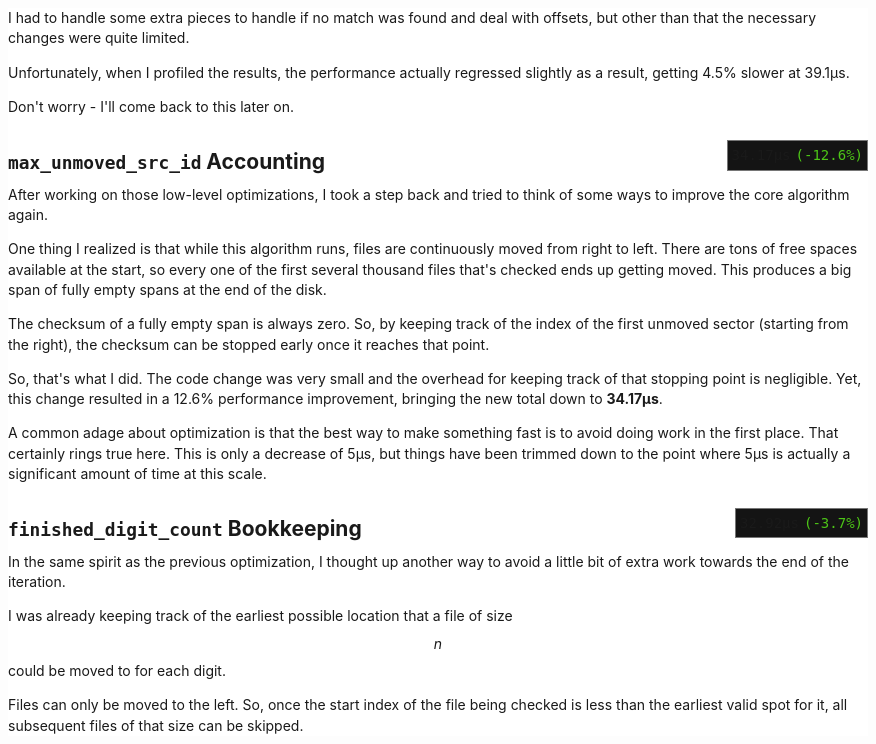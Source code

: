 I had to handle some extra pieces to handle if no match was found and deal with offsets, but other than that the necessary changes were quite limited.

<div class="bad">Unfortunately, when I profiled the results, the performance actually regressed slightly as a result, getting 4.5% slower at 39.1µs.
</div>

Don't worry - I'll come back to this later on.



## `max_unmoved_src_id` Accounting

<div style="display: flex; flex: 1; width: 100%; margin-top: -54px" class="timing-diff"><div style="margin-left: auto; display: flex; flex: 0; background: #141414; border: 1px solid #cccccc88; padding: 4px; font-family:'Input Mono', 'Fira Code', Consolas, Monaco, 'Andale Mono','Ubuntu Mono', monospace">34.17µs <span style="margin-left: 5px; color: #4dc617">(-12.6%)</span></div></div>

After working on those low-level optimizations, I took a step back and tried to think of some ways to improve the core algorithm again.

One thing I realized is that while this algorithm runs, files are continuously moved from right to left.  There are tons of free spaces available at the start, so every one of the first several thousand files that's checked ends up getting moved.  This produces a big span of fully empty spans at the end of the disk.

<div class="good">The checksum of a fully empty span is always zero.  So, by keeping track of the index of the first unmoved sector (starting from the right), the checksum can be stopped early once it reaches that point.</div>

So, that's what I did.  The code change was very small and the overhead for keeping track of that stopping point is negligible.  Yet, this change resulted in a 12.6% performance improvement, bringing the new total down to **34.17µs**.

A common adage about optimization is that the best way to make something fast is to avoid doing work in the first place.  That certainly rings true here.  This is only a decrease of 5µs, but things have been trimmed down to the point where 5µs is actually a significant amount of time at this scale.



## `finished_digit_count` Bookkeeping

<div style="display: flex; flex: 1; width: 100%; margin-top: -54px" class="timing-diff"><div style="margin-left: auto; display: flex; flex: 0; background: #141414; border: 1px solid #cccccc88; padding: 4px; font-family:'Input Mono', 'Fira Code', Consolas, Monaco, 'Andale Mono','Ubuntu Mono', monospace">32.92µs <span style="margin-left: 5px; color: #4dc617">(-3.7%)</span></div></div>

In the same spirit as the previous optimization, I thought up another way to avoid a little bit of extra work towards the end of the iteration.

I was already keeping track of the earliest possible location that a file of size $$n$$ could be moved to for each digit.

<div class="good">Files can only be moved to the left.  So, once the start index of the file being checked is less than the earliest valid spot for it, all subsequent files of that size can be skipped.</div>
